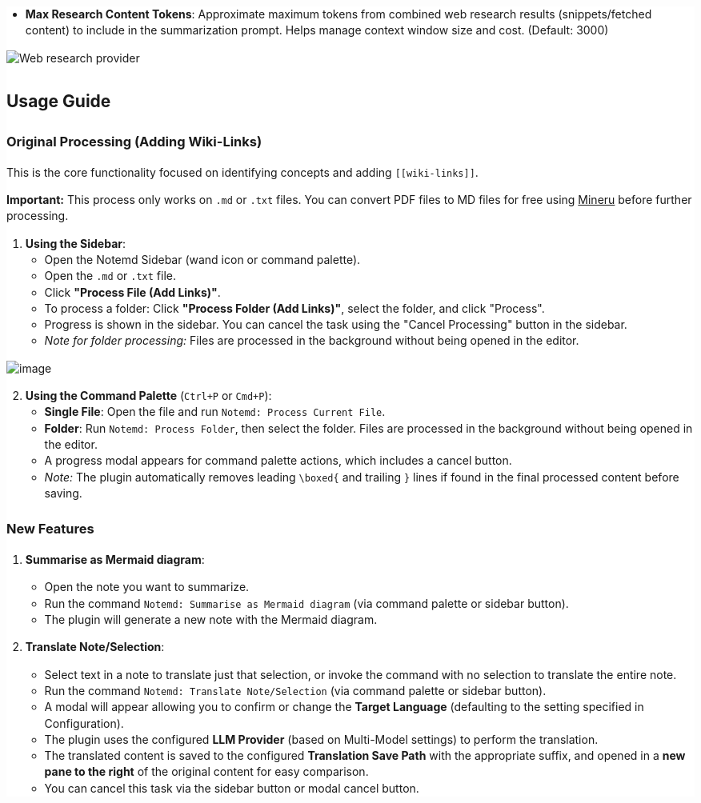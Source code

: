 -   **Max Research Content Tokens**: Approximate maximum tokens from combined web research results (snippets/fetched content) to include in the summarization prompt. Helps manage context window size and cost. (Default: 3000)
<img width="810" height="278" alt="Web research provider" src="https://github.com/user-attachments/assets/be0280eb-bb4e-4db0-bf69-91da3f0fd3c0" />


## Usage Guide

### Original Processing (Adding Wiki-Links)
This is the core functionality focused on identifying concepts and adding `[[wiki-links]]`.

**Important:** This process only works on `.md` or `.txt` files. You can convert PDF files to MD files for free using [Mineru](https://github.com/opendatalab/MinerU) before further processing.

1.  **Using the Sidebar**:
    *   Open the Notemd Sidebar (wand icon or command palette).
    *   Open the `.md` or `.txt` file.
    *   Click **"Process File (Add Links)"**.
    *   To process a folder: Click **"Process Folder (Add Links)"**, select the folder, and click "Process".
    *   Progress is shown in the sidebar. You can cancel the task using the "Cancel Processing" button in the sidebar.
    *   *Note for folder processing:* Files are processed in the background without being opened in the editor.

<img width="618" height="154" alt="image" src="https://github.com/user-attachments/assets/fcfbcc9e-3c80-4e84-b9bb-e3a5cd66acaa" />

2.  **Using the Command Palette** (`Ctrl+P` or `Cmd+P`):
    *   **Single File**: Open the file and run `Notemd: Process Current File`.
    *   **Folder**: Run `Notemd: Process Folder`, then select the folder. Files are processed in the background without being opened in the editor.
    *   A progress modal appears for command palette actions, which includes a cancel button.
    *   *Note:* The plugin automatically removes leading `\boxed{` and trailing `}` lines if found in the final processed content before saving.

### New Features

1.  **Summarise as Mermaid diagram**:
    *   Open the note you want to summarize.
    *   Run the command `Notemd: Summarise as Mermaid diagram` (via command palette or sidebar button).
    *   The plugin will generate a new note with the Mermaid diagram.

2.  **Translate Note/Selection**:
    *   Select text in a note to translate just that selection, or invoke the command with no selection to translate the entire note.
    *   Run the command `Notemd: Translate Note/Selection` (via command palette or sidebar button).
    *   A modal will appear allowing you to confirm or change the **Target Language** (defaulting to the setting specified in Configuration).
    *   The plugin uses the configured **LLM Provider** (based on Multi-Model settings) to perform the translation.
    *   The translated content is saved to the configured **Translation Save Path** with the appropriate suffix, and opened in a **new pane to the right** of the original content for easy comparison.
    *   You can cancel this task via the sidebar button or modal cancel button.
